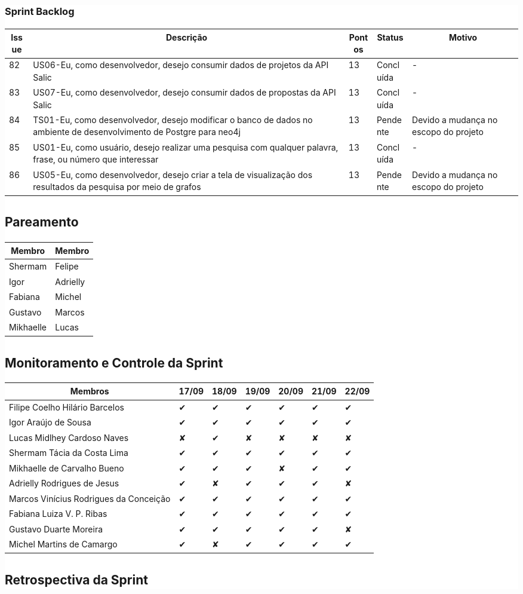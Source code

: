 ### Sprint Backlog

| Issue | Descrição | Pontos | Status | Motivo |
|---|---|---|---|---|
| 82 | US06-Eu, como desenvolvedor, desejo consumir dados de projetos da API Salic | 13 | Concluída | - |
| 83 | US07-Eu, como desenvolvedor, desejo consumir dados de propostas da API Salic | 13 | Concluída | - |
| 84 | TS01-Eu, como desenvolvedor, desejo modificar o banco de dados no ambiente de desenvolvimento de Postgre para neo4j | 13 | Pendente | Devido a mudança no escopo do projeto |
| 85 | US01-Eu, como usuário, desejo realizar uma pesquisa com qualquer palavra, frase, ou número que interessar | 13 | Concluída | - |
| 86 | US05-Eu, como desenvolvedor, desejo criar a tela de visualização dos resultados da pesquisa por meio de grafos | 13 | Pendente | Devido a mudança no escopo do projeto |


## Pareamento 

| Membro | Membro |
|------|------|
| Shermam | Felipe |
| Igor | Adrielly |
| Fabiana | Michel |
| Gustavo | Marcos |
| Mikhaelle | Lucas |


## Monitoramento e Controle da Sprint 

| Membros | 17/09 | 18/09 | 19/09 |20/09 | 21/09 | 22/09 |
|---|---|---|---|---|---|---|
|Filipe Coelho Hilário Barcelos| &#10004; | &#10004; | &#10004;| &#10004; | &#10004; | &#10004;|
|Igor Araújo de Sousa | &#10004;| &#10004; | &#10004; | &#10004; | &#10004; | &#10004; |
|Lucas Midlhey Cardoso Naves | &#x2718; | &#10004; | &#x2718; | &#x2718; | &#x2718; | &#x2718; |
|Shermam Tácia da Costa Lima | &#10004; | &#10004; | &#10004; | &#10004; | &#10004; | &#10004; |
|Mikhaelle de Carvalho Bueno | &#10004; | &#10004; | &#10004; | &#x2718; | &#10004; | &#10004; |
|Adrielly Rodrigues de Jesus | &#10004; | &#x2718; | &#10004; | &#10004; |  &#10004; | &#x2718; |
|Marcos Vinícius Rodrigues da Conceição | &#10004; | &#10004; | &#10004; | &#10004; | &#10004; | &#10004; |
|Fabiana Luiza V. P. Ribas | &#10004; | &#10004; | &#10004; | &#10004; | &#10004; | &#10004; |
|Gustavo Duarte Moreira | &#10004; | &#10004; | &#10004; | &#10004; | &#10004; | &#x2718; |
|Michel Martins de Camargo| &#10004; | &#x2718; | &#10004;| &#10004; | &#10004;| &#10004;|

## Retrospectiva da Sprint
